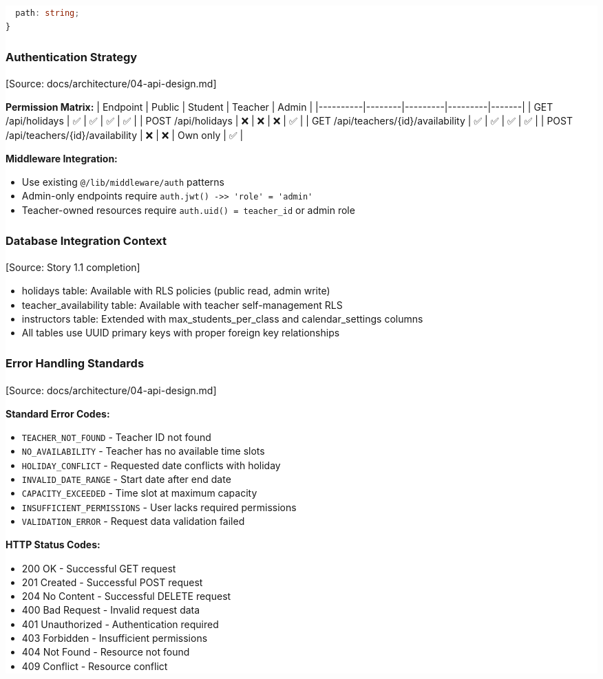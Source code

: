 ```typescript
  path: string;
}
```

### Authentication Strategy
[Source: docs/architecture/04-api-design.md]

**Permission Matrix:**
| Endpoint | Public | Student | Teacher | Admin |
|----------|--------|---------|---------|-------|
| GET /api/holidays | ✅ | ✅ | ✅ | ✅ |
| POST /api/holidays | ❌ | ❌ | ❌ | ✅ |
| GET /api/teachers/{id}/availability | ✅ | ✅ | ✅ | ✅ |
| POST /api/teachers/{id}/availability | ❌ | ❌ | Own only | ✅ |

**Middleware Integration:**
- Use existing `@/lib/middleware/auth` patterns
- Admin-only endpoints require `auth.jwt() ->> 'role' = 'admin'`
- Teacher-owned resources require `auth.uid() = teacher_id` or admin role

### Database Integration Context
[Source: Story 1.1 completion]
- holidays table: Available with RLS policies (public read, admin write)
- teacher_availability table: Available with teacher self-management RLS
- instructors table: Extended with max_students_per_class and calendar_settings columns
- All tables use UUID primary keys with proper foreign key relationships

### Error Handling Standards
[Source: docs/architecture/04-api-design.md]

**Standard Error Codes:**
- `TEACHER_NOT_FOUND` - Teacher ID not found
- `NO_AVAILABILITY` - Teacher has no available time slots
- `HOLIDAY_CONFLICT` - Requested date conflicts with holiday
- `INVALID_DATE_RANGE` - Start date after end date
- `CAPACITY_EXCEEDED` - Time slot at maximum capacity
- `INSUFFICIENT_PERMISSIONS` - User lacks required permissions
- `VALIDATION_ERROR` - Request data validation failed

**HTTP Status Codes:**
- 200 OK - Successful GET request
- 201 Created - Successful POST request
- 204 No Content - Successful DELETE request
- 400 Bad Request - Invalid request data
- 401 Unauthorized - Authentication required
- 403 Forbidden - Insufficient permissions
- 404 Not Found - Resource not found
- 409 Conflict - Resource conflict
